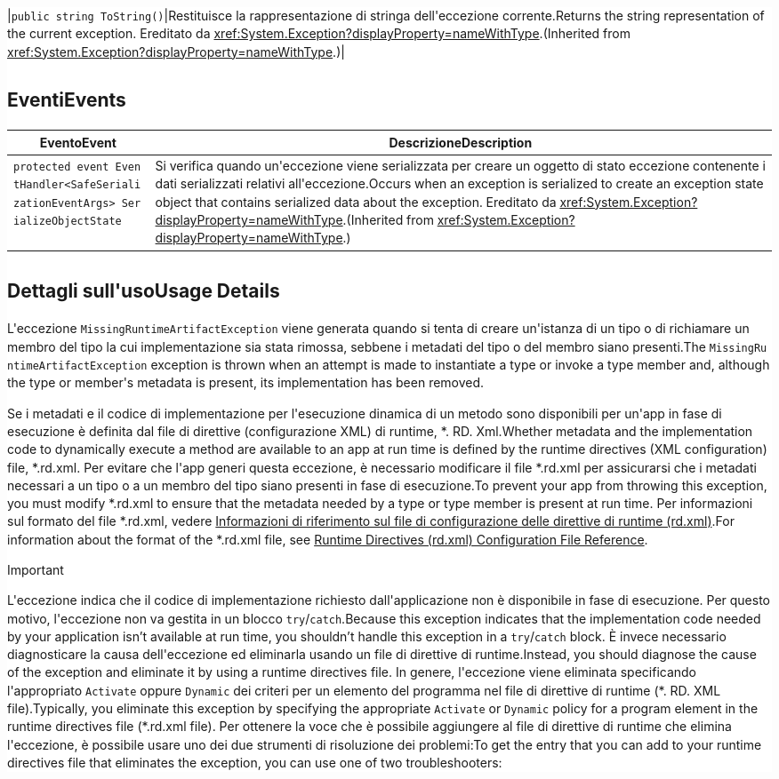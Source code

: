 |`public string ToString()`|<span data-ttu-id="1b234-156">Restituisce la rappresentazione di stringa dell'eccezione corrente.</span><span class="sxs-lookup"><span data-stu-id="1b234-156">Returns the string representation of the current exception.</span></span> <span data-ttu-id="1b234-157">Ereditato da <xref:System.Exception?displayProperty=nameWithType>.</span><span class="sxs-lookup"><span data-stu-id="1b234-157">(Inherited from <xref:System.Exception?displayProperty=nameWithType>.)</span></span>|  
  
## <a name="events"></a><span data-ttu-id="1b234-158">Eventi</span><span class="sxs-lookup"><span data-stu-id="1b234-158">Events</span></span>  
  
|<span data-ttu-id="1b234-159">Evento</span><span class="sxs-lookup"><span data-stu-id="1b234-159">Event</span></span>|<span data-ttu-id="1b234-160">Descrizione</span><span class="sxs-lookup"><span data-stu-id="1b234-160">Description</span></span>|  
|-----------|-----------------|  
|`protected event EventHandler<SafeSerializationEventArgs> SerializeObjectState`|<span data-ttu-id="1b234-161">Si verifica quando un'eccezione viene serializzata per creare un oggetto di stato eccezione contenente i dati serializzati relativi all'eccezione.</span><span class="sxs-lookup"><span data-stu-id="1b234-161">Occurs when an exception is serialized to create an exception state object that contains serialized data about the exception.</span></span> <span data-ttu-id="1b234-162">Ereditato da <xref:System.Exception?displayProperty=nameWithType>.</span><span class="sxs-lookup"><span data-stu-id="1b234-162">(Inherited from <xref:System.Exception?displayProperty=nameWithType>.)</span></span>|  
  
## <a name="usage-details"></a><span data-ttu-id="1b234-163">Dettagli sull'uso</span><span class="sxs-lookup"><span data-stu-id="1b234-163">Usage Details</span></span>  
 <span data-ttu-id="1b234-164">L'eccezione `MissingRuntimeArtifactException` viene generata quando si tenta di creare un'istanza di un tipo o di richiamare un membro del tipo la cui implementazione sia stata rimossa, sebbene i metadati del tipo o del membro siano presenti.</span><span class="sxs-lookup"><span data-stu-id="1b234-164">The `MissingRuntimeArtifactException` exception is thrown when an attempt is made to instantiate a type or invoke a type member and, although the type or member's metadata is present, its implementation has been removed.</span></span>  
  
 <span data-ttu-id="1b234-165">Se i metadati e il codice di implementazione per l'esecuzione dinamica di un metodo sono disponibili per un'app in fase di esecuzione è definita dal file di direttive (configurazione XML) di runtime, \*. RD. Xml.</span><span class="sxs-lookup"><span data-stu-id="1b234-165">Whether metadata and the implementation code to dynamically execute a method are available to an app at run time is defined by the runtime directives (XML configuration) file, \*.rd.xml.</span></span> <span data-ttu-id="1b234-166">Per evitare che l'app generi questa eccezione, è necessario modificare il file \*.rd.xml per assicurarsi che i metadati necessari a un tipo o a un membro del tipo siano presenti in fase di esecuzione.</span><span class="sxs-lookup"><span data-stu-id="1b234-166">To prevent your app from throwing this exception, you must modify \*.rd.xml to ensure that the metadata needed by a type or type member is present at run time.</span></span> <span data-ttu-id="1b234-167">Per informazioni sul formato del file \*.rd.xml, vedere [Informazioni di riferimento sul file di configurazione delle direttive di runtime (rd.xml)](../../../docs/framework/net-native/runtime-directives-rd-xml-configuration-file-reference.md).</span><span class="sxs-lookup"><span data-stu-id="1b234-167">For information about the format of the \*.rd.xml file, see [Runtime Directives (rd.xml) Configuration File Reference](../../../docs/framework/net-native/runtime-directives-rd-xml-configuration-file-reference.md).</span></span>  
  
> [!IMPORTANT]
>  <span data-ttu-id="1b234-168">L'eccezione indica che il codice di implementazione richiesto dall'applicazione non è disponibile in fase di esecuzione. Per questo motivo, l'eccezione non va gestita in un blocco `try`/`catch`.</span><span class="sxs-lookup"><span data-stu-id="1b234-168">Because this exception indicates that the implementation code needed by your application isn’t available at run time, you shouldn’t handle this exception in a `try`/`catch` block.</span></span> <span data-ttu-id="1b234-169">È invece necessario diagnosticare la causa dell'eccezione ed eliminarla usando un file di direttive di runtime.</span><span class="sxs-lookup"><span data-stu-id="1b234-169">Instead, you should diagnose the cause of the exception and eliminate it by using a runtime directives file.</span></span> <span data-ttu-id="1b234-170">In genere, l'eccezione viene eliminata specificando l'appropriato `Activate` oppure `Dynamic` dei criteri per un elemento del programma nel file di direttive di runtime (\*. RD. XML file).</span><span class="sxs-lookup"><span data-stu-id="1b234-170">Typically, you eliminate this exception by specifying the appropriate `Activate` or `Dynamic` policy for a program element in the runtime directives file (\*.rd.xml file).</span></span> <span data-ttu-id="1b234-171">Per ottenere la voce che è possibile aggiungere al file di direttive di runtime che elimina l'eccezione, è possibile usare uno dei due strumenti di risoluzione dei problemi:</span><span class="sxs-lookup"><span data-stu-id="1b234-171">To get the entry that you can add to your runtime directives file that eliminates the exception, you can use one of two troubleshooters:</span></span>  
>   